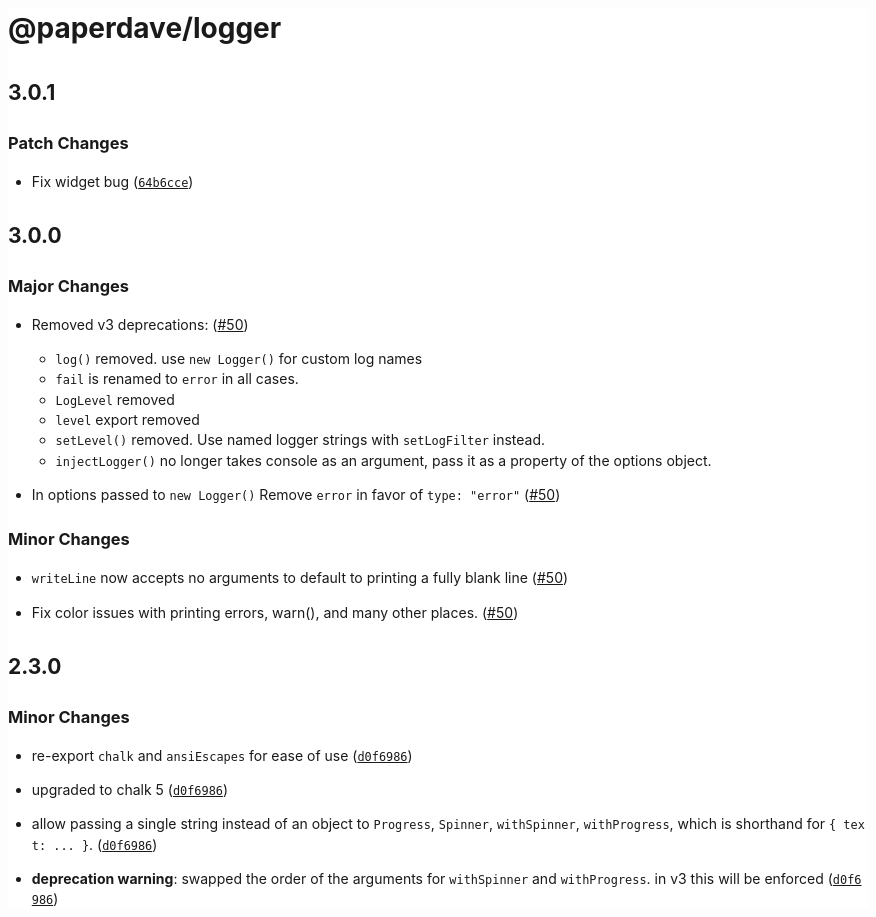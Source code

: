 # @paperdave/logger

## 3.0.1

### Patch Changes

- Fix widget bug
  ([`64b6cce`](https://github.com/paperdave/various/commit/64b6cce276b0aa5da7da1c150643fca31df01894))

## 3.0.0

### Major Changes

- Removed v3 deprecations: ([#50](https://github.com/paperdave/various/pull/50))

  - `log()` removed. use `new Logger()` for custom log names
  - `fail` is renamed to `error` in all cases.
  - `LogLevel` removed
  - `level` export removed
  - `setLevel()` removed. Use named logger strings with `setLogFilter` instead.
  - `injectLogger()` no longer takes console as an argument, pass it as a property of the options
    object.

* In options passed to `new Logger()` Remove `error` in favor of `type: "error"`
  ([#50](https://github.com/paperdave/various/pull/50))

### Minor Changes

- `writeLine` now accepts no arguments to default to printing a fully blank line
  ([#50](https://github.com/paperdave/various/pull/50))

* Fix color issues with printing errors, warn(), and many other places.
  ([#50](https://github.com/paperdave/various/pull/50))

## 2.3.0

### Minor Changes

- re-export `chalk` and `ansiEscapes` for ease of use
  ([`d0f6986`](https://github.com/paperdave/various/commit/d0f6986a6000a4d8888bf86a9cf5f566d0318e61))

* upgraded to chalk 5
  ([`d0f6986`](https://github.com/paperdave/various/commit/d0f6986a6000a4d8888bf86a9cf5f566d0318e61))

- allow passing a single string instead of an object to `Progress`, `Spinner`, `withSpinner`,
  `withProgress`, which is shorthand for `{ text: ... }`.
  ([`d0f6986`](https://github.com/paperdave/various/commit/d0f6986a6000a4d8888bf86a9cf5f566d0318e61))

* **deprecation warning**: swapped the order of the arguments for `withSpinner` and `withProgress`.
  in v3 this will be enforced
  ([`d0f6986`](https://github.com/paperdave/various/commit/d0f6986a6000a4d8888bf86a9cf5f566d0318e61))
